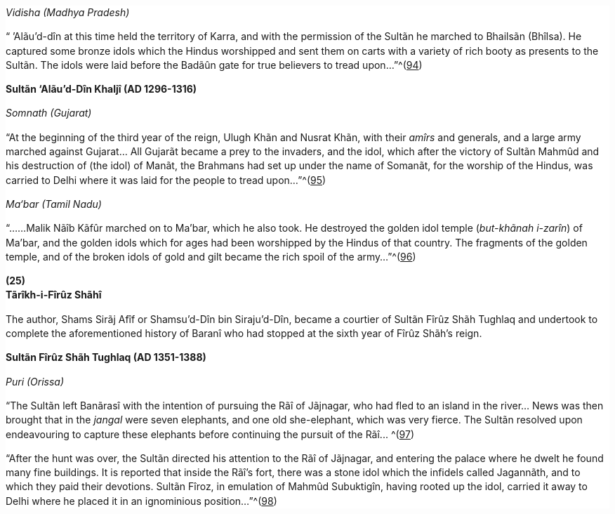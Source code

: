 
*Vidisha (Madhya Pradesh)*

“ ’Alãu’d-dîn at this time held the territory of Karra, and with the
permission of the Sultãn he marched to Bhailsãn (Bhîlsa).  He captured
some bronze idols which the Hindus worshipped and sent them on carts
with a variety of rich booty as presents to the Sultãn. The idols were
laid before the Badãûn gate for true believers to tread
upon…”^([94](#94))  
 

**Sultãn ‘Alãu’d-Dîn Khaljî (AD 1296-1316)**

*Somnath (Gujarat)*

“At the beginning of the third year of the reign, Ulugh Khãn and Nusrat
Khãn, with their *amîrs* and generals, and a large army marched against
Gujarat… All Gujarãt became a prey to the invaders, and the idol, which
after the victory of Sultãn Mahmûd and his destruction of (the idol) of
Manãt, the Brahmans had set up under the name of Somanãt, for the
worship of the Hindus, was carried to Delhi where it was laid for the
people to tread upon…”^([95](#95))  
 

*Ma‘bar (Tamil Nadu)*

“……Malik Nãîb Kãfûr marched on to Ma’bar, which he also took. He
destroyed the golden idol temple (*but-khãnah i-zarîn*) of Ma’bar, and
the golden idols which for ages had been worshipped by the Hindus of
that country. The fragments of the golden temple, and of the broken
idols of gold and gilt became the rich spoil of the army…”^([96](#96))  
 

**(25)**  
**Tãrîkh-i-Fîrûz Shãhî**

The author, Shams Sirãj Afîf or Shamsu’d-Dîn bin Siraju’d-Dîn, became a
courtier of Sultãn Fîrûz Shãh Tughlaq and undertook to complete the
aforementioned history of Baranî who had stopped at the sixth year of
Fîrûz Shãh’s reign.  
 

**Sultãn Fîrûz Shãh Tughlaq (AD 1351-1388)**

*Puri (Orissa)*

“The Sultãn left Banãrasî with the intention of pursuing the Rãî of
Jãjnagar, who had fled to an island in the river… News was then brought
that in the *jangal* were seven elephants, and one old she-elephant,
which was very fierce. The Sultãn resolved upon endeavouring to capture
these elephants before continuing the pursuit of the Rãî... ^([97](#97))

“After the hunt was over, the Sultãn directed his attention to the Rãî
of Jãjnagar, and entering the palace where he dwelt he found many fine
buildings. It is reported that inside the Rãî’s fort, there was a stone
idol which the infidels called Jagannãth, and to which they paid their
devotions. Sultãn Fîroz, in emulation of Mahmûd Subuktigîn, having
rooted up the idol, carried it away to Delhi where he placed it in an
ignominious position…”^([98](#98))  
 